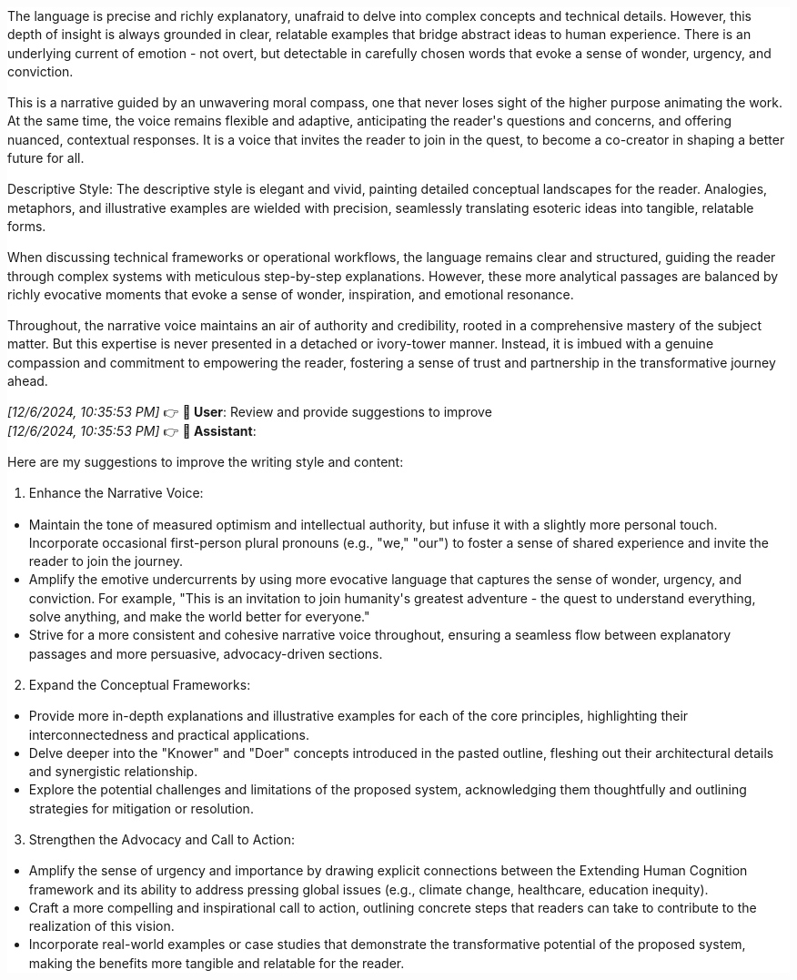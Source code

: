 The language is precise and richly explanatory, unafraid to delve into complex concepts and technical details. However, this depth of insight is always grounded in clear, relatable examples that bridge abstract ideas to human experience. There is an underlying current of emotion - not overt, but detectable in carefully chosen words that evoke a sense of wonder, urgency, and conviction.

This is a narrative guided by an unwavering moral compass, one that never loses sight of the higher purpose animating the work. At the same time, the voice remains flexible and adaptive, anticipating the reader's questions and concerns, and offering nuanced, contextual responses. It is a voice that invites the reader to join in the quest, to become a co-creator in shaping a better future for all.

Descriptive Style:
The descriptive style is elegant and vivid, painting detailed conceptual landscapes for the reader. Analogies, metaphors, and illustrative examples are wielded with precision, seamlessly translating esoteric ideas into tangible, relatable forms. 

When discussing technical frameworks or operational workflows, the language remains clear and structured, guiding the reader through complex systems with meticulous step-by-step explanations. However, these more analytical passages are balanced by richly evocative moments that evoke a sense of wonder, inspiration, and emotional resonance.

Throughout, the narrative voice maintains an air of authority and credibility, rooted in a comprehensive mastery of the subject matter. But this expertise is never presented in a detached or ivory-tower manner. Instead, it is imbued with a genuine compassion and commitment to empowering the reader, fostering a sense of trust and partnership in the transformative journey ahead.<br>

<i>[12/6/2024, 10:35:53 PM]</i> 👉 <b>👤 User</b>: Review and provide suggestions to improve<br>
<i>[12/6/2024, 10:35:53 PM]</i> 👉 <b>🤖 Assistant</b>: 

 Here are my suggestions to improve the writing style and content:

1. Enhance the Narrative Voice:
- Maintain the tone of measured optimism and intellectual authority, but infuse it with a slightly more personal touch. Incorporate occasional first-person plural pronouns (e.g., "we," "our") to foster a sense of shared experience and invite the reader to join the journey.
- Amplify the emotive undercurrents by using more evocative language that captures the sense of wonder, urgency, and conviction. For example, "This is an invitation to join humanity's greatest adventure - the quest to understand everything, solve anything, and make the world better for everyone."
- Strive for a more consistent and cohesive narrative voice throughout, ensuring a seamless flow between explanatory passages and more persuasive, advocacy-driven sections.

2. Expand the Conceptual Frameworks:
- Provide more in-depth explanations and illustrative examples for each of the core principles, highlighting their interconnectedness and practical applications.
- Delve deeper into the "Knower" and "Doer" concepts introduced in the pasted outline, fleshing out their architectural details and synergistic relationship.
- Explore the potential challenges and limitations of the proposed system, acknowledging them thoughtfully and outlining strategies for mitigation or resolution.

3. Strengthen the Advocacy and Call to Action:
- Amplify the sense of urgency and importance by drawing explicit connections between the Extending Human Cognition framework and its ability to address pressing global issues (e.g., climate change, healthcare, education inequity).
- Craft a more compelling and inspirational call to action, outlining concrete steps that readers can take to contribute to the realization of this vision.
- Incorporate real-world examples or case studies that demonstrate the transformative potential of the proposed system, making the benefits more tangible and relatable for the reader.
